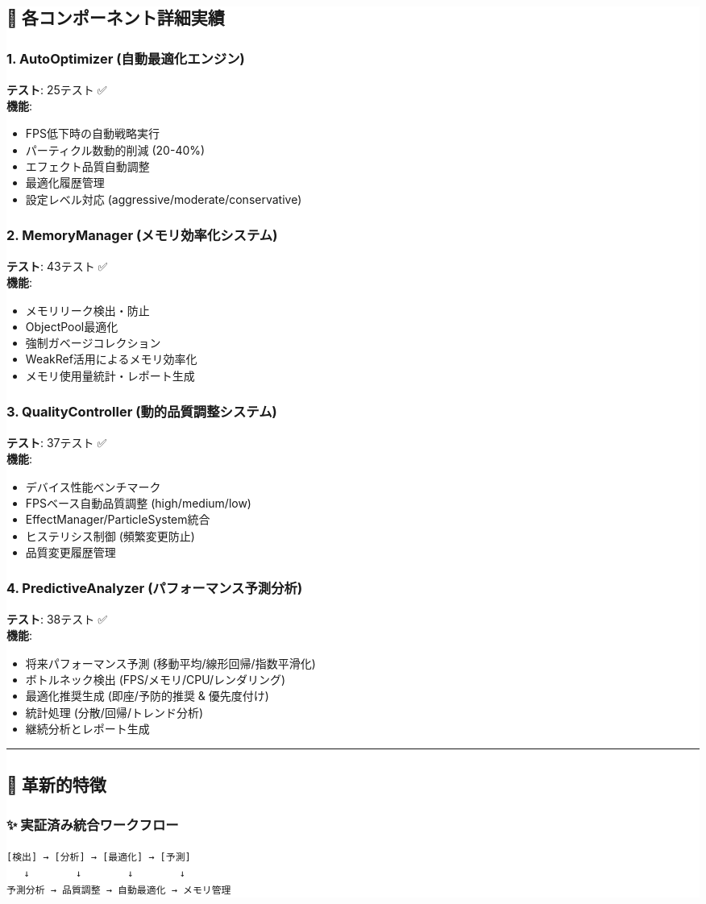 ## 🎯 各コンポーネント詳細実績

### 1. AutoOptimizer (自動最適化エンジン)
**テスト**: 25テスト ✅  
**機能**: 
- FPS低下時の自動戦略実行
- パーティクル数動的削減 (20-40%)
- エフェクト品質自動調整
- 最適化履歴管理
- 設定レベル対応 (aggressive/moderate/conservative)

### 2. MemoryManager (メモリ効率化システム)
**テスト**: 43テスト ✅  
**機能**:
- メモリリーク検出・防止
- ObjectPool最適化
- 強制ガベージコレクション
- WeakRef活用によるメモリ効率化
- メモリ使用量統計・レポート生成

### 3. QualityController (動的品質調整システム)
**テスト**: 37テスト ✅  
**機能**:
- デバイス性能ベンチマーク
- FPSベース自動品質調整 (high/medium/low)
- EffectManager/ParticleSystem統合
- ヒステリシス制御 (頻繁変更防止)
- 品質変更履歴管理

### 4. PredictiveAnalyzer (パフォーマンス予測分析)
**テスト**: 38テスト ✅  
**機能**:
- 将来パフォーマンス予測 (移動平均/線形回帰/指数平滑化)
- ボトルネック検出 (FPS/メモリ/CPU/レンダリング)
- 最適化推奨生成 (即座/予防的推奨 & 優先度付け)
- 統計処理 (分散/回帰/トレンド分析)
- 継続分析とレポート生成

---

## 🚀 革新的特徴

### ✨ 実証済み統合ワークフロー
```
[検出] → [分析] → [最適化] → [予測]
   ↓        ↓        ↓        ↓
予測分析 → 品質調整 → 自動最適化 → メモリ管理
```
